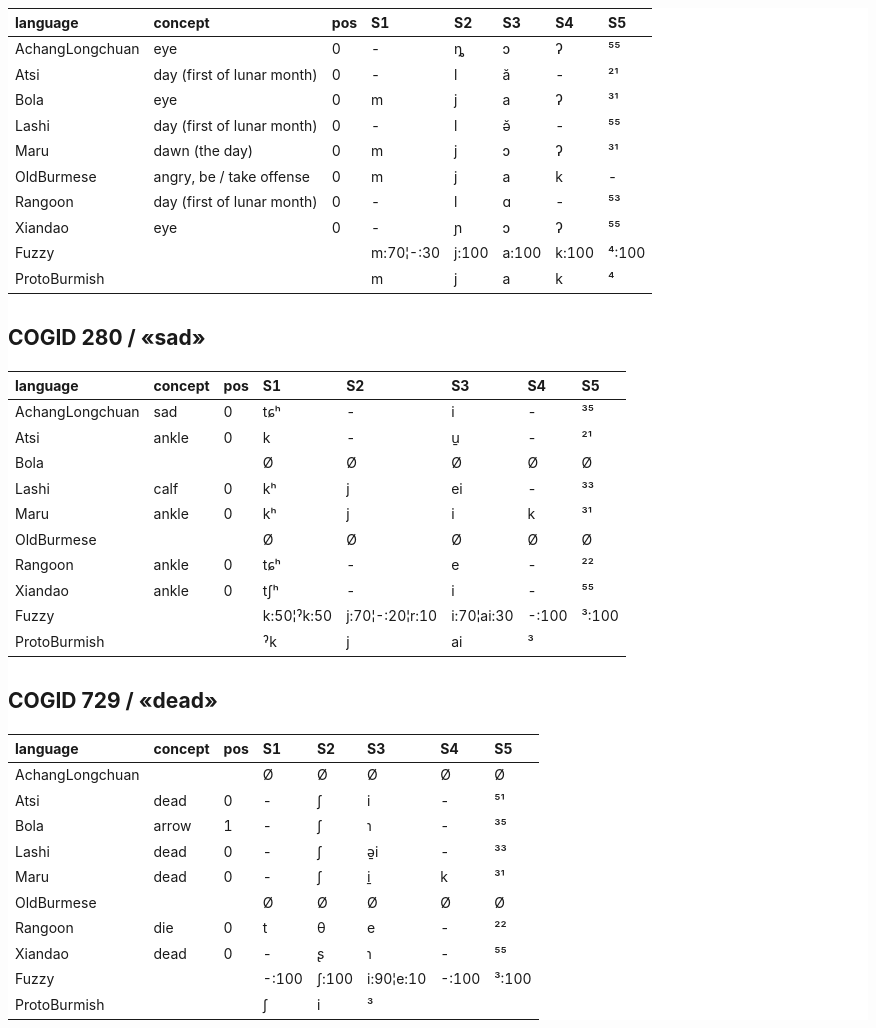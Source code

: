 | language        | concept                    | pos   | S1        | S2    | S3    | S4    | S5    |
|:----------------|:---------------------------|:------|:----------|:------|:------|:------|:------|
| AchangLongchuan | eye                        | 0     | -         | ȵ     | ɔ     | ʔ     | ⁵⁵    |
| Atsi            | day (first of lunar month) | 0     | -         | l     | ă     | -     | ²¹    |
| Bola            | eye                        | 0     | m         | j     | a     | ʔ     | ³¹    |
| Lashi           | day (first of lunar month) | 0     | -         | l     | ə̆    | -     | ⁵⁵    |
| Maru            | dawn (the day)             | 0     | m         | j     | ɔ     | ʔ     | ³¹    |
| OldBurmese      | angry, be / take offense   | 0     | m         | j     | a     | k     | -     |
| Rangoon         | day (first of lunar month) | 0     | -         | l     | ɑ     | -     | ⁵³    |
| Xiandao         | eye                        | 0     | -         | ɲ     | ɔ     | ʔ     | ⁵⁵    |
| Fuzzy           |                            |       | m:70¦-:30 | j:100 | a:100 | k:100 | ⁴:100 |
| ProtoBurmish    |                            |       | m         | j     | a     | k     | ⁴     |

## COGID 280 / «sad»

| language        | concept   | pos   | S1         | S2             | S3         | S4    | S5    |
|:----------------|:----------|:------|:-----------|:---------------|:-----------|:------|:------|
| AchangLongchuan | sad       | 0     | tɕʰ        | -              | i          | -     | ³⁵    |
| Atsi            | ankle     | 0     | k          | -              | u̱         | -     | ²¹    |
| Bola            |           |       | Ø          | Ø              | Ø          | Ø     | Ø     |
| Lashi           | calf      | 0     | kʰ         | j              | ei         | -     | ³³    |
| Maru            | ankle     | 0     | kʰ         | j              | i          | k     | ³¹    |
| OldBurmese      |           |       | Ø          | Ø              | Ø          | Ø     | Ø     |
| Rangoon         | ankle     | 0     | tɕʰ        | -              | e          | -     | ²²    |
| Xiandao         | ankle     | 0     | tʃʰ        | -              | i          | -     | ⁵⁵    |
| Fuzzy           |           |       | k:50¦ˀk:50 | j:70¦-:20¦r:10 | i:70¦ai:30 | -:100 | ³:100 |
| ProtoBurmish    |           |       | ˀk         | j              | ai         | ³     |       |

## COGID 729 / «dead»

| language        | concept   | pos   | S1    | S2    | S3        | S4    | S5    |
|:----------------|:----------|:------|:------|:------|:----------|:------|:------|
| AchangLongchuan |           |       | Ø     | Ø     | Ø         | Ø     | Ø     |
| Atsi            | dead      | 0     | -     | ʃ     | i         | -     | ⁵¹    |
| Bola            | arrow     | 1     | -     | ʃ     | ɿ         | -     | ³⁵    |
| Lashi           | dead      | 0     | -     | ʃ     | ə̱i       | -     | ³³    |
| Maru            | dead      | 0     | -     | ʃ     | i̱        | k     | ³¹    |
| OldBurmese      |           |       | Ø     | Ø     | Ø         | Ø     | Ø     |
| Rangoon         | die       | 0     | t     | θ     | e         | -     | ²²    |
| Xiandao         | dead      | 0     | -     | ʂ     | ɿ         | -     | ⁵⁵    |
| Fuzzy           |           |       | -:100 | ʃ:100 | i:90¦e:10 | -:100 | ³:100 |
| ProtoBurmish    |           |       | ʃ     | i     | ³         |       |       |

